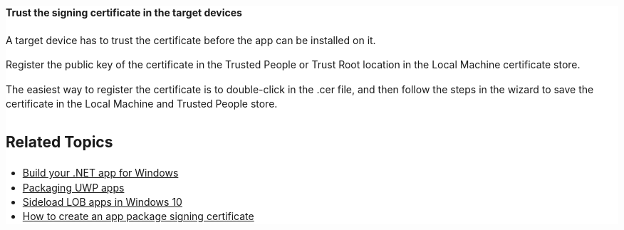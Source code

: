 #### Trust the signing certificate in the target devices
A target device has to trust the certificate before the app can be installed on it. 

Register the public key of the certificate in the Trusted People or Trust Root location in the Local Machine certificate store.

The easiest way to register the certificate is to double-click in the .cer file, and then follow the steps in the wizard to save the certificate in the Local Machine and Trusted People store.

## Related Topics
* [Build your .NET app for Windows](https://www.visualstudio.com/docs/build/get-started/dot-net) 
* [Packaging UWP apps](https://msdn.microsoft.com/windows/uwp/packaging/packaging-uwp-apps)
* [Sideload LOB apps in Windows 10](https://technet.microsoft.com/itpro/windows/deploy/sideload-apps-in-windows-10)
* [How to create an app package signing certificate](https://msdn.microsoft.com/library/windows/desktop/jj835832(v=vs.85).aspx)
